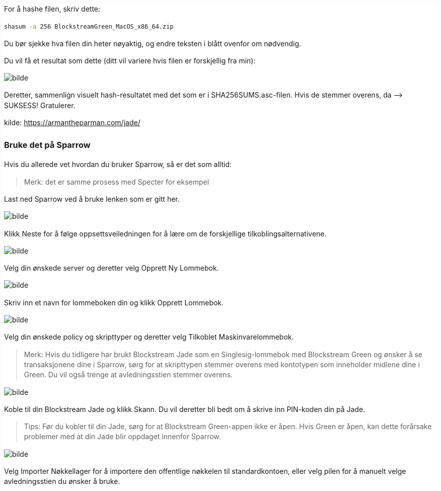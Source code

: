 For å hashe filen, skriv dette:

```bash
shasum -a 256 BlockstreamGreen_MacOS_x86_64.zip
```

Du bør sjekke hva filen din heter nøyaktig, og endre teksten i blått ovenfor om nødvendig.

Du vil få et resultat som dette (ditt vil variere hvis filen er forskjellig fra min):

![bilde](assets/14.webp)

Deretter, sammenlign visuelt hash-resultatet med det som er i SHA256SUMS.asc-filen. Hvis de stemmer overens, da –> SUKSESS! Gratulerer.

kilde: https://armantheparman.com/jade/

### Bruke det på Sparrow

Hvis du allerede vet hvordan du bruker Sparrow, så er det som alltid:

> Merk: det er samme prosess med Specter for eksempel

Last ned Sparrow ved å bruke lenken som er gitt her.

![bilde](assets/14.5.webp)

Klikk Neste for å følge oppsettsveiledningen for å lære om de forskjellige tilkoblingsalternativene.

![bilde](assets/15.webp)

Velg din ønskede server og deretter velg Opprett Ny Lommebok.

![bilde](assets/16.webp)

Skriv inn et navn for lommeboken din og klikk Opprett Lommebok.

![bilde](assets/17.webp)

Velg din ønskede policy og skripttyper og deretter velg Tilkoblet Maskinvarelommebok.

> Merk: Hvis du tidligere har brukt Blockstream Jade som en Singlesig-lommebok med Blockstream Green og ønsker å se transaksjonene dine i Sparrow, sørg for at skripttypen stemmer overens med kontotypen som inneholder midlene dine i Green. Du vil også trenge at avledningsstien stemmer overens.

![bilde](assets/18.webp)

Koble til din Blockstream Jade og klikk Skann. Du vil deretter bli bedt om å skrive inn PIN-koden din på Jade.

> Tips: Før du kobler til din Jade, sørg for at Blockstream Green-appen ikke er åpen. Hvis Green er åpen, kan dette forårsake problemer med at din Jade blir oppdaget innenfor Sparrow.

![bilde](assets/19.webp)

Velg Importer Nøkkellager for å importere den offentlige nøkkelen til standardkontoen, eller velg pilen for å manuelt velge avledningsstien du ønsker å bruke.

